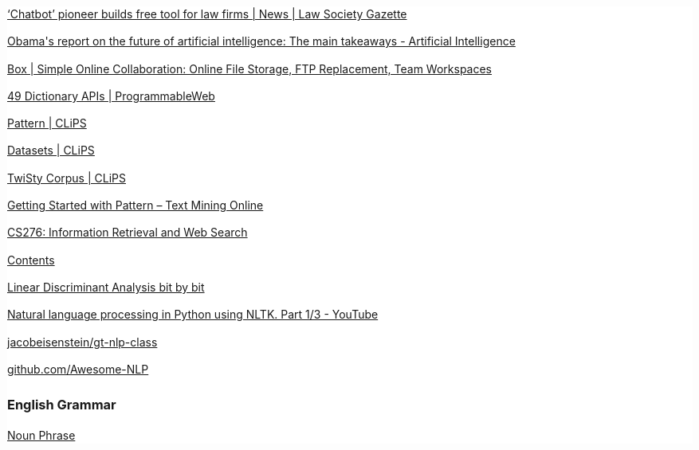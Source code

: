 [‘Chatbot’ pioneer builds free tool for law firms | News | Law Society
Gazette](http://www.lawgazette.co.uk/news/chatbot-pioneer-builds-free-tool-for-law-firms/5058339.fullarticle)

[​Obama's report on the future of artificial intelligence: The main
takeaways - Artificial
Intelligence](https://ai.icymi.email/obamas-report-on-the-future-of-artificialintelligence-the-main-takeaways-zdnet/)

[Box | Simple Online Collaboration: Online File Storage, FTP
Replacement, Team
Workspaces](https://manning.app.box.com/v/author-resources)

[49 Dictionary APIs |
ProgrammableWeb](http://www.programmableweb.com/category/dictionary/api)

[Pattern | CLiPS](http://www.clips.ua.ac.be/pages/pattern)

[Datasets | CLiPS](http://www.clips.ua.ac.be/datasets)

[TwiSty Corpus |
CLiPS](http://www.clips.ua.ac.be/datasets/twisty-corpus)

[Getting Started with Pattern – Text Mining
Online](http://textminingonline.com/getting-started-with-pattern)

[CS276: Information Retrieval and Web
Search](http://web.stanford.edu/class/cs276/)

[Contents](http://nlp.stanford.edu/IR-book/html/htmledition/contents-1.html)

[Linear Discriminant Analysis bit by
bit](http://sebastianraschka.com/Articles/2014_python_lda.html)

[Natural language processing in Python using NLTK. Part 1/3 -
YouTube](https://m.youtube.com/watch?feature=youtu.be&v=AOU-Yw1qdJs)

[jacobeisenstein/gt-nlp-class](https://github.com/jacobeisenstein/gt-nlp-class?files=1)

[github.com/Awesome-NLP](https://github.com/keonkim/awesome-nlp/blob/master/README.md#user-content-python)

### English Grammar

[Noun Phrase](http://www.chompchomp.com/terms/nounphrase.htm)



